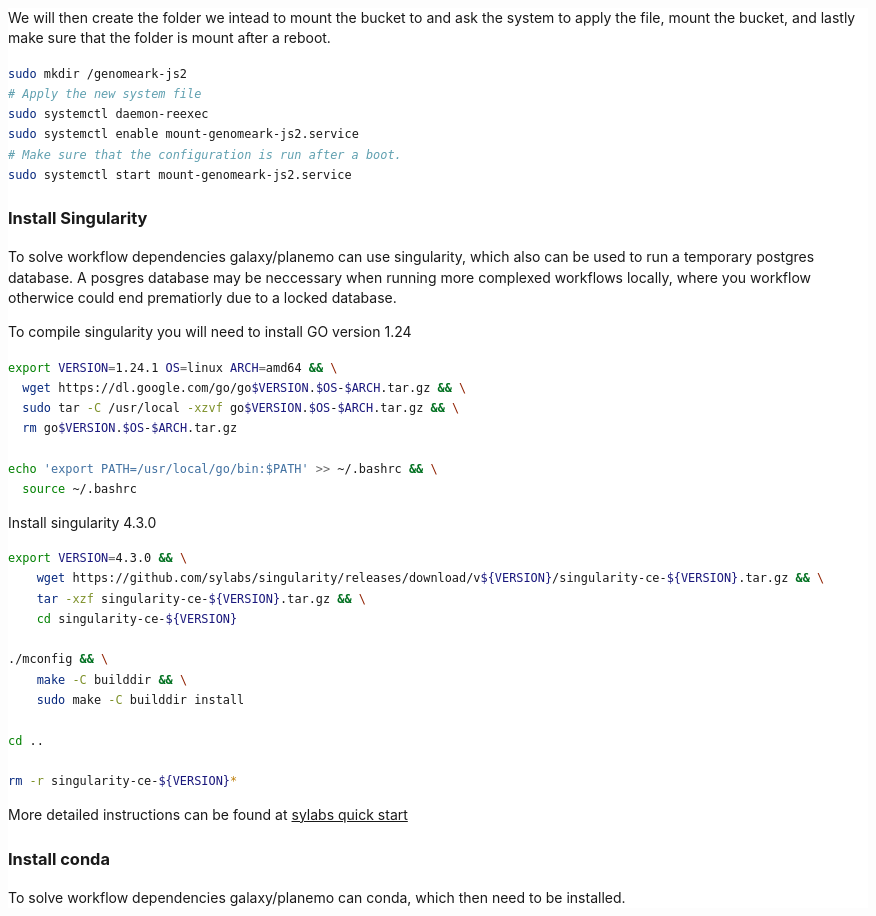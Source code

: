 We will then create the folder we intead to mount the bucket to and ask the system to apply the file, mount the bucket, and lastly make sure that the folder is mount after a reboot.
```bash
sudo mkdir /genomeark-js2
# Apply the new system file
sudo systemctl daemon-reexec
sudo systemctl enable mount-genomeark-js2.service
# Make sure that the configuration is run after a boot.
sudo systemctl start mount-genomeark-js2.service
```

### Install Singularity

To solve workflow dependencies galaxy/planemo can use singularity, which also can
be used to run a temporary postgres database. A posgres database may be neccessary when running more
complexed workflows locally, where you workflow otherwice could end prematiorly due to a locked database.

To compile singularity you will need to install GO version 1.24
```bash
export VERSION=1.24.1 OS=linux ARCH=amd64 && \
  wget https://dl.google.com/go/go$VERSION.$OS-$ARCH.tar.gz && \
  sudo tar -C /usr/local -xzvf go$VERSION.$OS-$ARCH.tar.gz && \
  rm go$VERSION.$OS-$ARCH.tar.gz

echo 'export PATH=/usr/local/go/bin:$PATH' >> ~/.bashrc && \
  source ~/.bashrc
```

Install singularity 4.3.0
```bash
export VERSION=4.3.0 && \
    wget https://github.com/sylabs/singularity/releases/download/v${VERSION}/singularity-ce-${VERSION}.tar.gz && \
    tar -xzf singularity-ce-${VERSION}.tar.gz && \
    cd singularity-ce-${VERSION}

./mconfig && \
    make -C builddir && \
    sudo make -C builddir install

cd ..

rm -r singularity-ce-${VERSION}*
```

More detailed instructions can be found at [sylabs quick start](https://docs.sylabs.io/guides/latest/user-guide/quick_start.html)

### Install conda

To solve workflow dependencies galaxy/planemo can conda, which then need to be installed.
